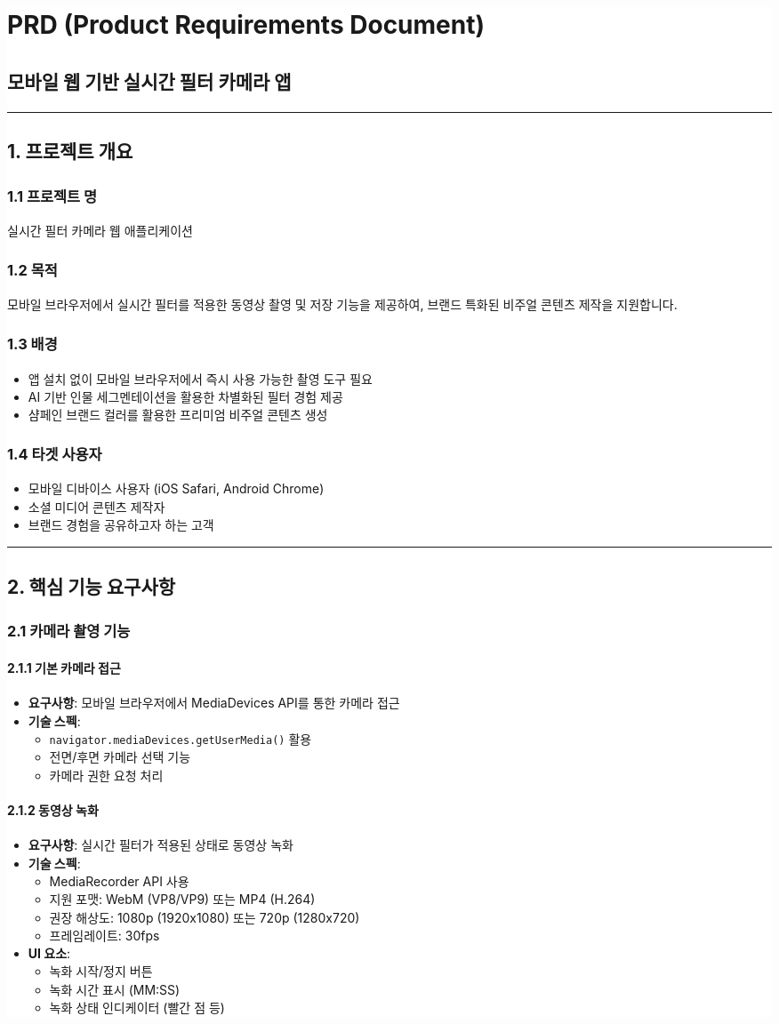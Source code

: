 # PRD (Product Requirements Document)
## 모바일 웹 기반 실시간 필터 카메라 앱

---

## 1. 프로젝트 개요

### 1.1 프로젝트 명
실시간 필터 카메라 웹 애플리케이션

### 1.2 목적
모바일 브라우저에서 실시간 필터를 적용한 동영상 촬영 및 저장 기능을 제공하여, 브랜드 특화된 비주얼 콘텐츠 제작을 지원합니다.

### 1.3 배경
- 앱 설치 없이 모바일 브라우저에서 즉시 사용 가능한 촬영 도구 필요
- AI 기반 인물 세그멘테이션을 활용한 차별화된 필터 경험 제공
- 샴페인 브랜드 컬러를 활용한 프리미엄 비주얼 콘텐츠 생성

### 1.4 타겟 사용자
- 모바일 디바이스 사용자 (iOS Safari, Android Chrome)
- 소셜 미디어 콘텐츠 제작자
- 브랜드 경험을 공유하고자 하는 고객

---

## 2. 핵심 기능 요구사항

### 2.1 카메라 촬영 기능

#### 2.1.1 기본 카메라 접근
- **요구사항**: 모바일 브라우저에서 MediaDevices API를 통한 카메라 접근
- **기술 스펙**:
  - `navigator.mediaDevices.getUserMedia()` 활용
  - 전면/후면 카메라 선택 기능
  - 카메라 권한 요청 처리

#### 2.1.2 동영상 녹화
- **요구사항**: 실시간 필터가 적용된 상태로 동영상 녹화
- **기술 스펙**:
  - MediaRecorder API 사용
  - 지원 포맷: WebM (VP8/VP9) 또는 MP4 (H.264)
  - 권장 해상도: 1080p (1920x1080) 또는 720p (1280x720)
  - 프레임레이트: 30fps
- **UI 요소**:
  - 녹화 시작/정지 버튼
  - 녹화 시간 표시 (MM:SS)
  - 녹화 상태 인디케이터 (빨간 점 등)
